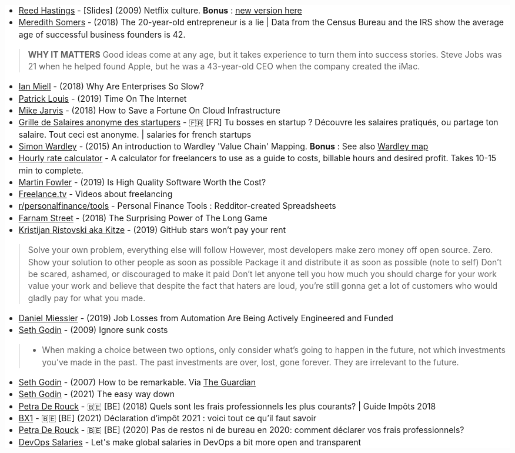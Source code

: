 -   [Reed Hastings](https://www.slideshare.net/reed2001/culture-1798664) - \[Slides\] (2009) Netflix culture. **Bonus** : [new version here](https://jobs.netflix.com/culture)
-   [Meredith Somers](http://mitsloan.mit.edu/newsroom/articles/the-20-year-old-entrepreneur-is-a-lie/) - (2018) The 20-year-old entrepreneur is a lie | Data from the Census Bureau and the IRS show the average age of successful business founders is 42.

> **WHY IT MATTERS** Good ideas come at any age, but it takes experience to turn them into success stories. Steve Jobs was 21 when he helped found Apple, but he was a 43-year-old CEO when the company created the iMac.

-   [Ian Miell](https://zwischenzugs.com/2018/10/02/why-are-enterprises-so-slow/) - (2018) Why Are Enterprises So Slow?
-   [Patrick Louis](https://venam.nixers.net/blog/psychology/2019/03/01/internet-time.html) - (2019) Time On The Internet
-   [Mike Jarvis](https://builttoadapt.io/how-to-save-a-fortune-on-cloud-infrastructure-5ff418c7658c) - (2018) How to Save a Fortune On Cloud Infrastructure
-   [Grille de Salaires anonyme des startupers](https://docs.google.com/spreadsheets/d/1Zjvz-Ud2TR3rco2BTq0X0Ovr29ohASCRiAATwmAX5YY/edit#gid=1145296357) - 🇫🇷 \[FR\] Tu bosses en startup ? Découvre les salaires pratiqués, ou partage ton salaire. Tout ceci est anonyme. | salaries for french startups
-   [Simon Wardley](https://www.cio.co.uk/it-strategy/introduction-wardley-value-chain-mapping-3604565/) - (2015) An introduction to Wardley 'Value Chain' Mapping. **Bonus** : See also [Wardley map](https://en.wikipedia.org/wiki/Wardley_map)
-   [Hourly rate calculator](https://usepastel.com/hourly-rate-calculator) - A calculator for freelancers to use as a guide to costs, billable hours and desired profit. Takes 10-15 min to complete.
-   [Martin Fowler](https://martinfowler.com/articles/is-quality-worth-cost.html) - (2019) Is High Quality Software Worth the Cost?
-   [Freelance.tv](http://freelance.tv/) - Videos about freelancing
-   [r/personalfinance/tools](https://www.reddit.com/r/personalfinance/wiki/tools) - Personal Finance Tools : Redditor-created Spreadsheets
-   [Farnam Street](https://fs.blog/2018/10/long-game/) - (2018) The Surprising Power of The Long Game
-   [Kristijan Ristovski aka Kitze](https://medium.com/@kitze/github-stars-wont-pay-your-rent-8b348e12baed) - (2019) GitHub stars won’t pay your rent

> Solve your own problem, everything else will follow However, most developers make zero money off open source. Zero. Show your solution to other people as soon as possible Package it and distribute it as soon as possible (note to self) Don’t be scared, ashamed, or discouraged to make it paid Don’t let anyone tell you how much you should charge for your work value your work and believe that despite the fact that haters are loud, you’re still gonna get a lot of customers who would gladly pay for what you made.

-   [Daniel Miessler](https://danielmiessler.com/blog/job-losses-automation-active-passive/) - (2019) Job Losses from Automation Are Being Actively Engineered and Funded
-   [Seth Godin](https://seths.blog/2009/05/ignore-sunk-costs/) - (2009) Ignore sunk costs

> -   When making a choice between two options, only consider what’s going to happen in the future, not which investments you’ve made in the past. The past investments are over, lost, gone forever. They are irrelevant to the future.

-   [Seth Godin](https://seths.blog/2007/01/how_to_be_remar/) - (2007) How to be remarkable. Via [The Guardian](https://www.theguardian.com/money/2007/jan/06/careers.work5#article_continue)
-   [Seth Godin](https://seths.blog/2021/02/the-easy-way-down/) - (2021) The easy way down
-   [Petra De Rouck](https://www.lecho.be/dossier/guide-impots-2018/quels-sont-les-frais-professionnels-les-plus-courants/10014280.html) - 🇧🇪 \[BE\] (2018) Quels sont les frais professionnels les plus courants? | Guide Impôts 2018
-   [BX1](https://bx1.be/categories/news/declaration-dimpots-2021-voici-tout-ce-quil-faut-savoir/) - 🇧🇪 \[BE\] (2021) Déclaration d’impôt 2021 : voici tout ce qu’il faut savoir
-   [Petra De Rouck](https://www.lecho.be/monargent/analyse/impots/pas-de-restos-ni-de-bureau-en-2020-comment-declarer-vos-frais-professionnels/10307541.html) - 🇧🇪 \[BE\] (2020) Pas de restos ni de bureau en 2020: comment déclarer vos frais professionnels?
-   [DevOps Salaries](https://salaries.devops-jobs.net/) - Let's make global salaries in DevOps a bit more open and transparent
